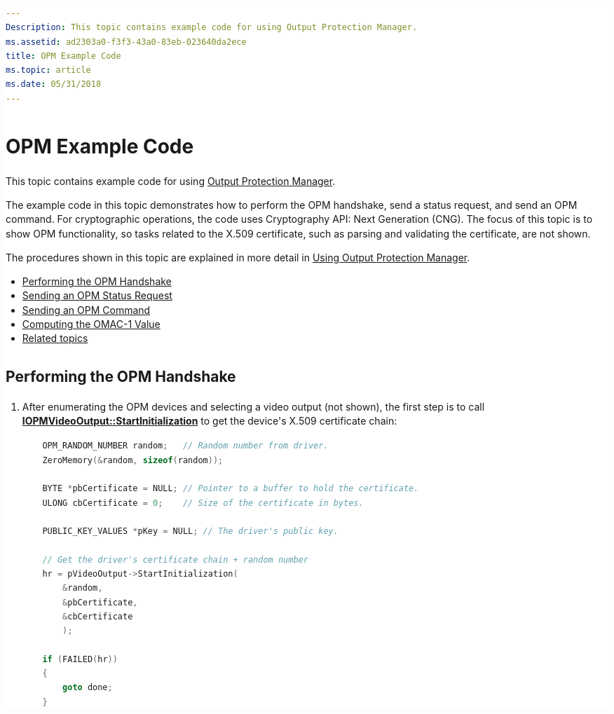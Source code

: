 ```yaml
---
Description: This topic contains example code for using Output Protection Manager.
ms.assetid: ad2303a0-f3f3-43a0-83eb-023640da2ece
title: OPM Example Code
ms.topic: article
ms.date: 05/31/2018
---
```


# OPM Example Code

This topic contains example code for using [Output Protection Manager](output-protection-manager.md).

The example code in this topic demonstrates how to perform the OPM handshake, send a status request, and send an OPM command. For cryptographic operations, the code uses Cryptography API: Next Generation (CNG). The focus of this topic is to show OPM functionality, so tasks related to the X.509 certificate, such as parsing and validating the certificate, are not shown.

The procedures shown in this topic are explained in more detail in [Using Output Protection Manager](using-output-protection-manager.md).

-   [Performing the OPM Handshake](#performing-the-opm-handshake)
-   [Sending an OPM Status Request](#sending-an-opm-status-request)
-   [Sending an OPM Command](#sending-an-opm-command)
-   [Computing the OMAC-1 Value](#computing-the-omac-1-value)
-   [Related topics](#related-topics)

## Performing the OPM Handshake

1.  After enumerating the OPM devices and selecting a video output (not shown), the first step is to call [**IOPMVideoOutput::StartInitialization**](/windows/desktop/api/opmapi/nf-opmapi-iopmvideooutput-startinitialization) to get the device's X.509 certificate chain:

    ```C++
        OPM_RANDOM_NUMBER random;   // Random number from driver.
        ZeroMemory(&random, sizeof(random));

        BYTE *pbCertificate = NULL; // Pointer to a buffer to hold the certificate.
        ULONG cbCertificate = 0;    // Size of the certificate in bytes.

        PUBLIC_KEY_VALUES *pKey = NULL; // The driver's public key.

        // Get the driver's certificate chain + random number
        hr = pVideoOutput->StartInitialization(
            &random, 
            &pbCertificate, 
            &cbCertificate
            );

        if (FAILED(hr))
        {
            goto done;
        }
